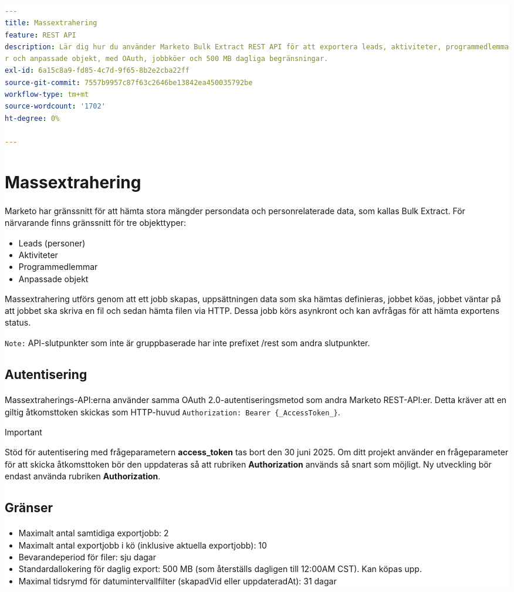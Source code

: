 ```yaml
---
title: Massextrahering
feature: REST API
description: Lär dig hur du använder Marketo Bulk Extract REST API för att exportera leads, aktiviteter, programmedlemmar och anpassade objekt, med OAuth, jobbköer och 500 MB dagliga begränsningar.
exl-id: 6a15c8a9-fd85-4c7d-9f65-8b2e2cba22ff
source-git-commit: 7557b9957c87f63c2646be13842ea450035792be
workflow-type: tm+mt
source-wordcount: '1702'
ht-degree: 0%

---
```


# Massextrahering

Marketo har gränssnitt för att hämta stora mängder persondata och personrelaterade data, som kallas Bulk Extract. För närvarande finns gränssnitt för tre objekttyper:

- Leads (personer)
- Aktiviteter
- Programmedlemmar
- Anpassade objekt

Massextrahering utförs genom att ett jobb skapas, uppsättningen data som ska hämtas definieras, jobbet köas, jobbet väntar på att jobbet ska skriva en fil och sedan hämta filen via HTTP. Dessa jobb körs asynkront och kan avfrågas för att hämta exportens status.

`Note:` API-slutpunkter som inte är gruppbaserade har inte prefixet /rest som andra slutpunkter.

## Autentisering

Massextraherings-API:erna använder samma OAuth 2.0-autentiseringsmetod som andra Marketo REST-API:er. Detta kräver att en giltig åtkomsttoken skickas som HTTP-huvud `Authorization: Bearer {_AccessToken_}`.

>[!IMPORTANT]
>
>Stöd för autentisering med frågeparametern **access_token** tas bort den 30 juni 2025. Om ditt projekt använder en frågeparameter för att skicka åtkomsttoken bör den uppdateras så att rubriken **Authorization** används så snart som möjligt. Ny utveckling bör endast använda rubriken **Authorization**.

## Gränser

- Maximalt antal samtidiga exportjobb: 2
- Maximalt antal exportjobb i kö (inklusive aktuella exportjobb): 10
- Bevarandeperiod för filer: sju dagar
- Standardallokering för daglig export: 500 MB (som återställs dagligen till 12:00AM CST). Kan köpas upp.
- Maximal tidsrymd för datumintervallfilter (skapadVid eller uppdateradAt): 31 dagar
